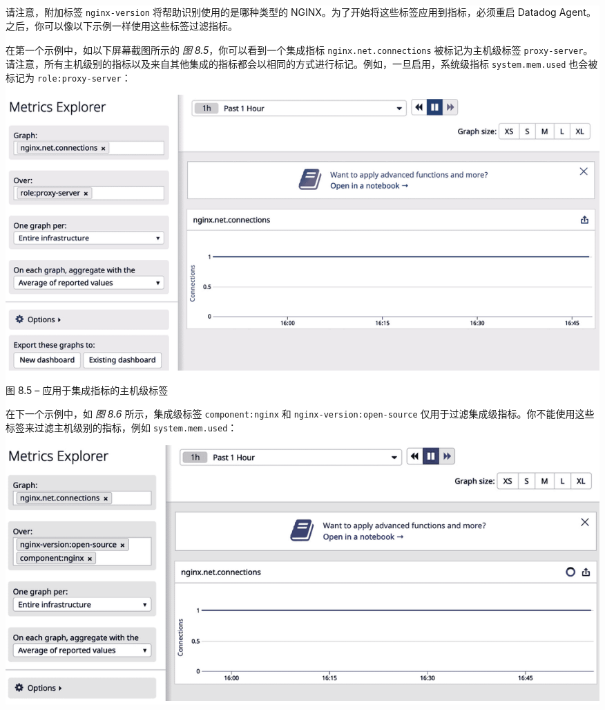 请注意，附加标签 `nginx-version` 将帮助识别使用的是哪种类型的 NGINX。为了开始将这些标签应用到指标，必须重启 Datadog Agent。之后，你可以像以下示例一样使用这些标签过滤指标。

在第一个示例中，如以下屏幕截图所示的 *图 8.5*，你可以看到一个集成指标 `nginx.net.connections` 被标记为主机级标签 `proxy-server`。请注意，所有主机级别的指标以及来自其他集成的指标都会以相同的方式进行标记。例如，一旦启用，系统级指标 `system.mem.used` 也会被标记为 `role:proxy-server`：

![图 8.5 – 应用于集成指标的主机级标签](img/Figure_8.5_B16483.jpg)

图 8.5 – 应用于集成指标的主机级标签

在下一个示例中，如 *图 8.6* 所示，集成级标签 `component:nginx` 和 `nginx-version:open-source` 仅用于过滤集成级指标。你不能使用这些标签来过滤主机级别的指标，例如 `system.mem.used`：

![图 8.6 – 集成级标签](img/Figure_8.6_B16483.jpg)
